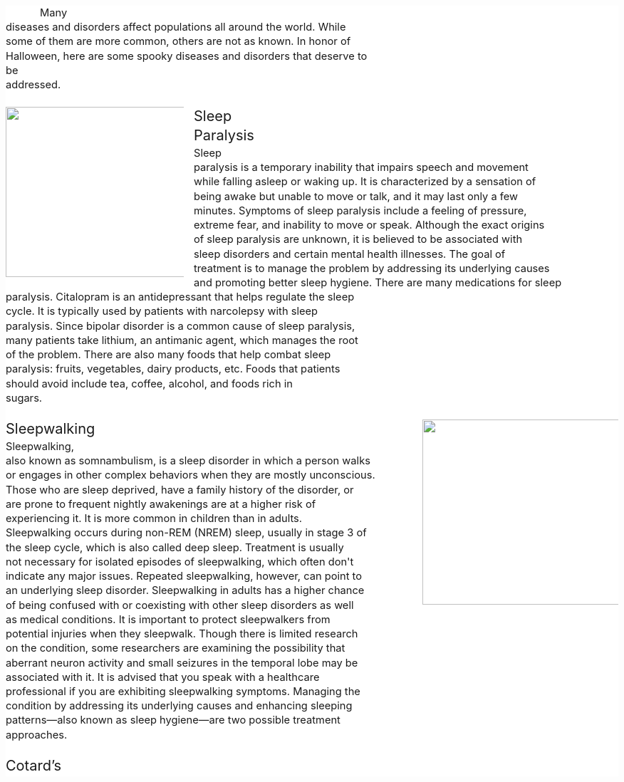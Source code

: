 <span id="docs-internal-guid-1b2632a5-7fff-030e-a3f5-b040d4000d26"><p dir="ltr" style="line-height: 1.38; margin-bottom: 0pt; margin-top: 0pt; text-indent: 36pt;"><span face="Arial, sans-serif" style="font-size: 11pt; font-variant-alternates: normal; font-variant-east-asian: normal; font-variant-numeric: normal; font-variant-position: normal; vertical-align: baseline; white-space-collapse: preserve;">Many diseases and disorders affect populations all around the world. While some of them are more common, others are not as known. In honor of Halloween, here are some spooky diseases and disorders that deserve to be addressed.</span></p><br /><p dir="ltr" style="line-height: 1.38; margin-bottom: 0pt; margin-top: 0pt;"><span style="border: none; clear: left; display: inline-block; float: left; height: 239px; margin-bottom: 1em; margin-right: 1em; overflow: hidden; width: 250px;"><img height="239" src="https://lh7-us.googleusercontent.com/kO8Lror3kyeEgrfxr3s4FH-aX8fbpxvOsV5UAANjENOzIN4Dfieb5eePZFbKuDaPRc7ErUkOTLH_Gyl2AmPpyV4dksKZJQNJdg9QXeMKyqXJS3gh_OSQl44Fb9ZIJa1xSONx-y5CTe-d_v4qokjweO0" style="margin-top: 0px;" width="361.1111111111111" /></span><span face="Arial, sans-serif" style="font-size: 15pt; font-variant-alternates: normal; font-variant-east-asian: normal; font-variant-numeric: normal; font-variant-position: normal; vertical-align: baseline; white-space-collapse: preserve;">Sleep Paralysis</span></p><p dir="ltr" style="line-height: 1.38; margin-bottom: 0pt; margin-top: 0pt;"><span face="Arial, sans-serif" style="font-size: 11pt; font-variant-alternates: normal; font-variant-east-asian: normal; font-variant-numeric: normal; font-variant-position: normal; vertical-align: baseline; white-space-collapse: preserve;">Sleep paralysis is a temporary inability that impairs speech and movement while falling asleep or waking up. It is characterized by a sensation of being awake but unable to move or talk, and it may last only a few minutes. Symptoms of sleep paralysis include a feeling of pressure, extreme fear, and inability to move or speak. Although the exact origins of sleep paralysis are unknown, it is believed to be associated with sleep disorders and certain mental health illnesses. The goal of treatment is to manage the problem by addressing its underlying causes and promoting better sleep hygiene. There are many medications for sleep paralysis. Citalopram is an antidepressant that helps regulate the sleep cycle. It is typically used by patients with narcolepsy with sleep paralysis. Since bipolar disorder is a common cause of sleep paralysis, many patients take lithium, an antimanic agent, which manages the root of the problem. There are also many foods that help combat sleep paralysis: fruits, vegetables, dairy products, etc. Foods that patients should avoid include tea, coffee, alcohol, and foods rich in sugars.</span></p><br /><p dir="ltr" style="line-height: 1.38; margin-bottom: 0pt; margin-top: 0pt;"><span style="border: none; clear: right; display: inline-block; float: right; height: 260px; margin-bottom: 1em; margin-left: 1em; overflow: hidden; width: 275px;"><img height="260" src="https://lh7-us.googleusercontent.com/wliLS1-o8C0Y2HGcmI3Zle9gel6QqhZdtKonrKP_3X0cauO2uZgBm8z_w-xJe47luEc8wnEqrRAimfPzoaR7VnFcwtN78faHR8ZoRsx-tvqTQ9G69sHdxQKeSsSulzgYAl1SBYEWvbQywsHA4EdraCk" style="margin-top: 0px;" width="390.8883826879271" /></span><span face="Arial, sans-serif" style="font-size: 15pt; font-variant-alternates: normal; font-variant-east-asian: normal; font-variant-numeric: normal; font-variant-position: normal; vertical-align: baseline; white-space-collapse: preserve;">Sleepwalking</span></p><p dir="ltr" style="line-height: 1.38; margin-bottom: 0pt; margin-top: 0pt;"><span face="Arial, sans-serif" style="font-size: 11pt; font-variant-alternates: normal; font-variant-east-asian: normal; font-variant-numeric: normal; font-variant-position: normal; vertical-align: baseline; white-space-collapse: preserve;">Sleepwalking, also known as somnambulism, is a sleep disorder in which a person walks or engages in other complex behaviors when they are mostly unconscious. Those who are sleep deprived, have a family history of the disorder, or are prone to frequent nightly awakenings are at a higher risk of experiencing it. It is more common in children than in adults. Sleepwalking occurs during non-REM (NREM) sleep, usually in stage 3 of the sleep cycle, which is also called deep sleep. Treatment is usually not necessary for isolated episodes of sleepwalking, which often don't indicate any major issues. Repeated sleepwalking, however, can point to an underlying sleep disorder. Sleepwalking in adults has a higher chance of being confused with or coexisting with other sleep disorders as well as medical conditions. It is important to protect sleepwalkers from potential injuries when they sleepwalk. Though there is limited research on the condition, some researchers are examining the possibility that aberrant neuron activity and small seizures in the temporal lobe may be associated with it. It is advised that you speak with a healthcare professional if you are exhibiting sleepwalking symptoms. Managing the condition by addressing its underlying causes and enhancing sleeping patterns—also known as sleep hygiene—are two possible treatment approaches.</span></p><br /><p dir="ltr" style="line-height: 1.38; margin-bottom: 0pt; margin-top: 0pt;"><span face="Arial, sans-serif" style="font-size: 15pt; font-variant-alternates: normal; font-variant-east-asian: normal; font-variant-numeric: normal; font-variant-position: normal; vertical-align: baseline; white-space-collapse: preserve;">Cotard’s